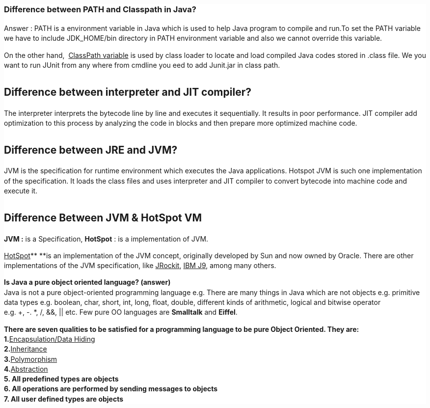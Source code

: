 ### **Difference between PATH and Classpath in Java?**  
Answer : PATH is a environment variable in Java which is used to help Java
program to compile and run.To set the PATH variable we have to
include JDK_HOME/bin directory in PATH environment variable and also we cannot
override this variable.

On the other hand,  [ClassPath
variable](http://java67.blogspot.sg/2012/08/what-is-path-and-classpath-in-java-difference.html) is
used by class loader to locate and load compiled Java codes stored in .class
file. We you want to run JUnit from any where from cmdline you eed to add
Junit.jar in class path.

## Difference between interpreter and JIT compiler?

The interpreter interprets the bytecode line by line and executes it
sequentially. It results in poor performance. JIT compiler add optimization to
this process by analyzing the code in blocks and then prepare more optimized
machine code.

## Difference between JRE and JVM?

JVM is the specification for runtime environment which executes the Java
applications. Hotspot JVM is such one implementation of the specification. It
loads the class files and uses interpreter and JIT compiler to convert bytecode
into machine code and execute it.

## Difference Between JVM & HotSpot VM

**JVM :** is a Specification, **HotSpot** : is a implementation of JVM.

[HotSpot](http://en.wikipedia.org/wiki/HotSpot)** **is an implementation of the
JVM concept, originally developed by Sun and now owned by Oracle. There are
other implementations of the JVM specification,
like [JRockit](http://en.wikipedia.org/wiki/JRockit), [IBM
J9](http://en.wikipedia.org/wiki/IBM_J9), among many others.

**Is Java a pure object oriented language? (answer)**  
Java is not a pure object-oriented programming language e.g. There are many
things in Java which are not objects e.g. primitive data types
e.g. boolean, char, short, int, long, float, double, different kinds of
arithmetic, logical and bitwise operator e.g. +, -. *, /, &&, || etc. Few
pure OO languages are **Smalltalk** and **Eiffel**.

**There are seven qualities to be satisfied for a programming language to be
pure Object Oriented. They are:**  
**1.**[Encapsulation/Data
Hiding](http://java67.blogspot.sg/2012/08/difference-between-abstraction-and-encapsulation-java-oops.html)  
**2.**[Inheritance](http://java67.blogspot.sg/2012/08/what-is-inheritance-in-java-oops-programming-example.html)  
**3.**[Polymorphism](http://java67.blogspot.sg/2012/10/difference-between-polymorphism-overloading-overriding-java.html)  
**4.**[Abstraction](http://java67.blogspot.sg/2012/09/what-is-difference-between-interface-abstract-class-java.html)  
**5. All predefined types are objects**  
**6. All operations are performed by sending messages to objects**  
**7. All user defined types are objects**
